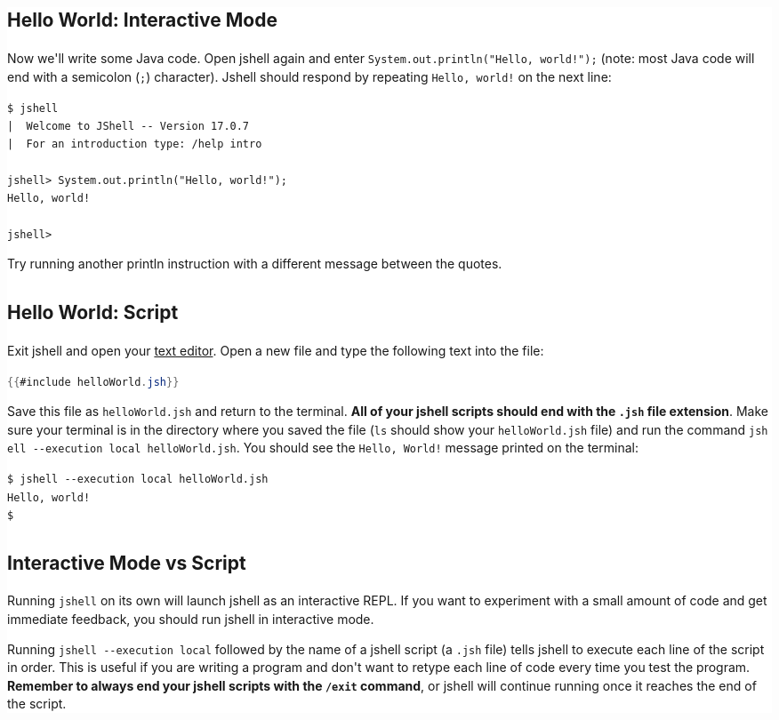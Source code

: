 ## Hello World: Interactive Mode

Now we'll write some Java code. Open jshell again and enter
`System.out.println("Hello, world!");` (note: most Java code will end with a
semicolon (`;`) character). Jshell should respond by repeating `Hello, world!`
on the next line:

```
$ jshell
|  Welcome to JShell -- Version 17.0.7
|  For an introduction type: /help intro

jshell> System.out.println("Hello, world!");
Hello, world!

jshell>
```

Try running another println instruction with a different message between the
quotes.

## Hello World: Script

Exit jshell and open your [text editor](../software/text_editor.md). Open a new
file and type the following text into the file:

```java
{{#include helloWorld.jsh}}
```

Save this file as `helloWorld.jsh` and return to the terminal.
**All of your jshell scripts should end with the `.jsh` file extension**.
Make sure your terminal is in the directory where you saved the file (`ls`
should show your `helloWorld.jsh` file) and run the command
`jshell --execution local helloWorld.jsh`.
You should see the `Hello, World!` message printed on the terminal:

```
$ jshell --execution local helloWorld.jsh
Hello, world!
$ 
```

## Interactive Mode vs Script

Running `jshell` on its own will launch jshell as an interactive REPL.
If you want to experiment with a small amount of code and get immediate
feedback, you should run jshell in interactive mode.

Running `jshell --execution local` followed by the name of a jshell script (a
`.jsh` file) tells jshell to execute each line of the script in order.
This is useful if you are writing a program and don't want to retype each line
of code every time you test the program.
**Remember to always end your jshell scripts with the `/exit` command**, or
jshell will continue running once it reaches the end of the script.
